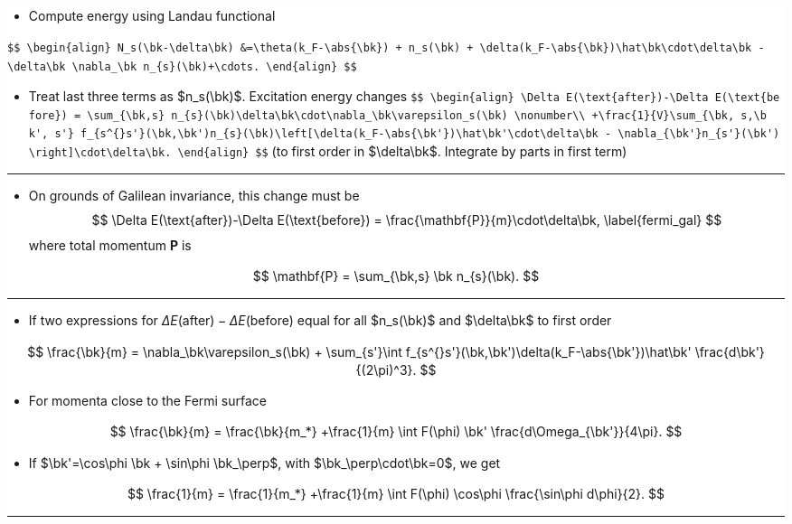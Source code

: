 
- Compute energy using Landau functional

`$$
\begin{align}
N_s(\bk-\delta\bk) &=\theta(k_F-\abs{\bk}) + n_s(\bk) + \delta(k_F-\abs{\bk})\hat\bk\cdot\delta\bk -  \delta\bk \nabla_\bk n_{s}(\bk)+\cdots.
\end{align}
$$`

- Treat last three terms as $n_s(\bk)$. Excitation energy changes 
`$$
\begin{align}
\Delta E(\text{after})-\Delta E(\text{before}) = \sum_{\bk,s} n_{s}(\bk)\delta\bk\cdot\nabla_\bk\varepsilon_s(\bk) \nonumber\\
+\frac{1}{V}\sum_{\bk, s,\bk', s'} f_{s^{}s'}(\bk,\bk')n_{s}(\bk)\left[\delta(k_F-\abs{\bk'})\hat\bk'\cdot\delta\bk - \nabla_{\bk'}n_{s'}(\bk')\right]\cdot\delta\bk.
\end{align}
$$`
(to first order in $\delta\bk$. Integrate by parts in first term)

---

- On grounds of Galilean invariance, this change must be
$$
\Delta E(\text{after})-\Delta E(\text{before}) = \frac{\mathbf{P}}{m}\cdot\delta\bk,
\label{fermi_gal}
$$
where total momentum $\mathbf{P}$ is

$$
\mathbf{P} = \sum_{\bk,s} \bk n_{s}(\bk).
$$

---

- If two expressions for $\Delta E(\text{after})-\Delta E(\text{before})$ equal for all $n_s(\bk)$ and $\delta\bk$ to first order

$$
\frac{\bk}{m} = \nabla_\bk\varepsilon_s(\bk) +  \sum_{s'}\int  f_{s^{}s'}(\bk,\bk')\delta(k_F-\abs{\bk'})\hat\bk' \frac{d\bk'}{(2\pi)^3}.
$$

- For momenta close to the Fermi surface

$$
\frac{\bk}{m} = \frac{\bk}{m_*} +\frac{1}{m} \int F(\phi) \bk' \frac{d\Omega_{\bk'}}{4\pi}.
$$

- If $\bk'=\cos\phi \bk + \sin\phi \bk_\perp$, with $\bk_\perp\cdot\bk=0$, we get

$$
\frac{1}{m} = \frac{1}{m_*} +\frac{1}{m} \int F(\phi) \cos\phi \frac{\sin\phi d\phi}{2}.
$$

---

